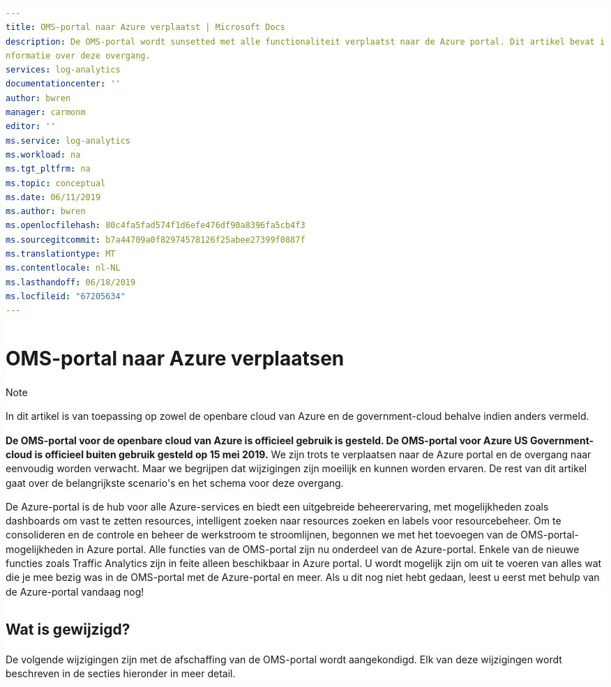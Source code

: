 ```yaml
---
title: OMS-portal naar Azure verplaatst | Microsoft Docs
description: De OMS-portal wordt sunsetted met alle functionaliteit verplaatst naar de Azure portal. Dit artikel bevat informatie over deze overgang.
services: log-analytics
documentationcenter: ''
author: bwren
manager: carmonm
editor: ''
ms.service: log-analytics
ms.workload: na
ms.tgt_pltfrm: na
ms.topic: conceptual
ms.date: 06/11/2019
ms.author: bwren
ms.openlocfilehash: 80c4fa5fad574f1d6efe476df90a8396fa5cb4f3
ms.sourcegitcommit: b7a44709a0f82974578126f25abee27399f0887f
ms.translationtype: MT
ms.contentlocale: nl-NL
ms.lasthandoff: 06/18/2019
ms.locfileid: "67205634"
---
```

# <a name="oms-portal-moving-to-azure"></a>OMS-portal naar Azure verplaatsen

> [!NOTE]
> In dit artikel is van toepassing op zowel de openbare cloud van Azure en de government-cloud behalve indien anders vermeld.

**De OMS-portal voor de openbare cloud van Azure is officieel gebruik is gesteld. De OMS-portal voor Azure US Government-cloud is officieel buiten gebruik gesteld op 15 mei 2019.** We zijn trots te verplaatsen naar de Azure portal en de overgang naar eenvoudig worden verwacht. Maar we begrijpen dat wijzigingen zijn moeilijk en kunnen worden ervaren. De rest van dit artikel gaat over de belangrijkste scenario's en het schema voor deze overgang.

De Azure-portal is de hub voor alle Azure-services en biedt een uitgebreide beheerervaring, met mogelijkheden zoals dashboards om vast te zetten resources, intelligent zoeken naar resources zoeken en labels voor resourcebeheer. Om te consolideren en de controle en beheer de werkstroom te stroomlijnen, begonnen we met het toevoegen van de OMS-portal-mogelijkheden in Azure portal. Alle functies van de OMS-portal zijn nu onderdeel van de Azure-portal. Enkele van de nieuwe functies zoals Traffic Analytics zijn in feite alleen beschikbaar in Azure portal. U wordt mogelijk zijn om uit te voeren van alles wat die je mee bezig was in de OMS-portal met de Azure-portal en meer. Als u dit nog niet hebt gedaan, leest u eerst met behulp van de Azure-portal vandaag nog!

## <a name="what-is-changing"></a>Wat is gewijzigd? 
De volgende wijzigingen zijn met de afschaffing van de OMS-portal wordt aangekondigd. Elk van deze wijzigingen wordt beschreven in de secties hieronder in meer detail.
